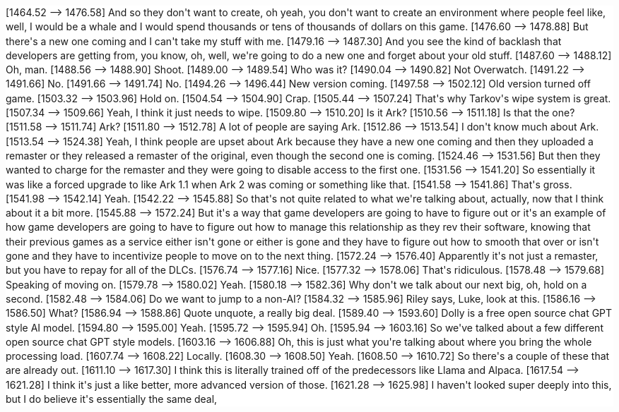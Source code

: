 [1464.52 --> 1476.58]  And so they don't want to create, oh yeah, you don't want to create an environment where people feel like, well, I would be a whale and I would spend thousands or tens of thousands of dollars on this game.
[1476.60 --> 1478.88]  But there's a new one coming and I can't take my stuff with me.
[1479.16 --> 1487.30]  And you see the kind of backlash that developers are getting from, you know, oh, well, we're going to do a new one and forget about your old stuff.
[1487.60 --> 1488.12]  Oh, man.
[1488.56 --> 1488.90]  Shoot.
[1489.00 --> 1489.54]  Who was it?
[1490.04 --> 1490.82]  Not Overwatch.
[1491.22 --> 1491.66]  No.
[1491.66 --> 1491.74]  No.
[1494.26 --> 1496.44]  New version coming.
[1497.58 --> 1502.12]  Old version turned off game.
[1503.32 --> 1503.96]  Hold on.
[1504.54 --> 1504.90]  Crap.
[1505.44 --> 1507.24]  That's why Tarkov's wipe system is great.
[1507.34 --> 1509.66]  Yeah, I think it just needs to wipe.
[1509.80 --> 1510.20]  Is it Ark?
[1510.56 --> 1511.18]  Is that the one?
[1511.58 --> 1511.74]  Ark?
[1511.80 --> 1512.78]  A lot of people are saying Ark.
[1512.86 --> 1513.54]  I don't know much about Ark.
[1513.54 --> 1524.38]  Yeah, I think people are upset about Ark because they have a new one coming and then they uploaded a remaster or they released a remaster of the original, even though the second one is coming.
[1524.46 --> 1531.56]  But then they wanted to charge for the remaster and they were going to disable access to the first one.
[1531.56 --> 1541.20]  So essentially it was like a forced upgrade to like Ark 1.1 when Ark 2 was coming or something like that.
[1541.58 --> 1541.86]  That's gross.
[1541.98 --> 1542.14]  Yeah.
[1542.22 --> 1545.88]  So that's not quite related to what we're talking about, actually, now that I think about it a bit more.
[1545.88 --> 1572.24]  But it's a way that game developers are going to have to figure out or it's an example of how game developers are going to have to figure out how to manage this relationship as they rev their software, knowing that their previous games as a service either isn't gone or either is gone and they have to figure out how to smooth that over or isn't gone and they have to incentivize people to move on to the next thing.
[1572.24 --> 1576.40]  Apparently it's not just a remaster, but you have to repay for all of the DLCs.
[1576.74 --> 1577.16]  Nice.
[1577.32 --> 1578.06]  That's ridiculous.
[1578.48 --> 1579.68]  Speaking of moving on.
[1579.78 --> 1580.02]  Yeah.
[1580.18 --> 1582.36]  Why don't we talk about our next big, oh, hold on a second.
[1582.48 --> 1584.06]  Do we want to jump to a non-AI?
[1584.32 --> 1585.96]  Riley says, Luke, look at this.
[1586.16 --> 1586.50]  What?
[1586.94 --> 1588.86]  Quote unquote, a really big deal.
[1589.40 --> 1593.60]  Dolly is a free open source chat GPT style AI model.
[1594.80 --> 1595.00]  Yeah.
[1595.72 --> 1595.94]  Oh.
[1595.94 --> 1603.16]  So we've talked about a few different open source chat GPT style models.
[1603.16 --> 1606.88]  Oh, this is just what you're talking about where you bring the whole processing load.
[1607.74 --> 1608.22]  Locally.
[1608.30 --> 1608.50]  Yeah.
[1608.50 --> 1610.72]  So there's a couple of these that are already out.
[1611.10 --> 1617.30]  I think this is literally trained off of the predecessors like Llama and Alpaca.
[1617.54 --> 1621.28]  I think it's just a like better, more advanced version of those.
[1621.28 --> 1625.98]  I haven't looked super deeply into this, but I do believe it's essentially the same deal,